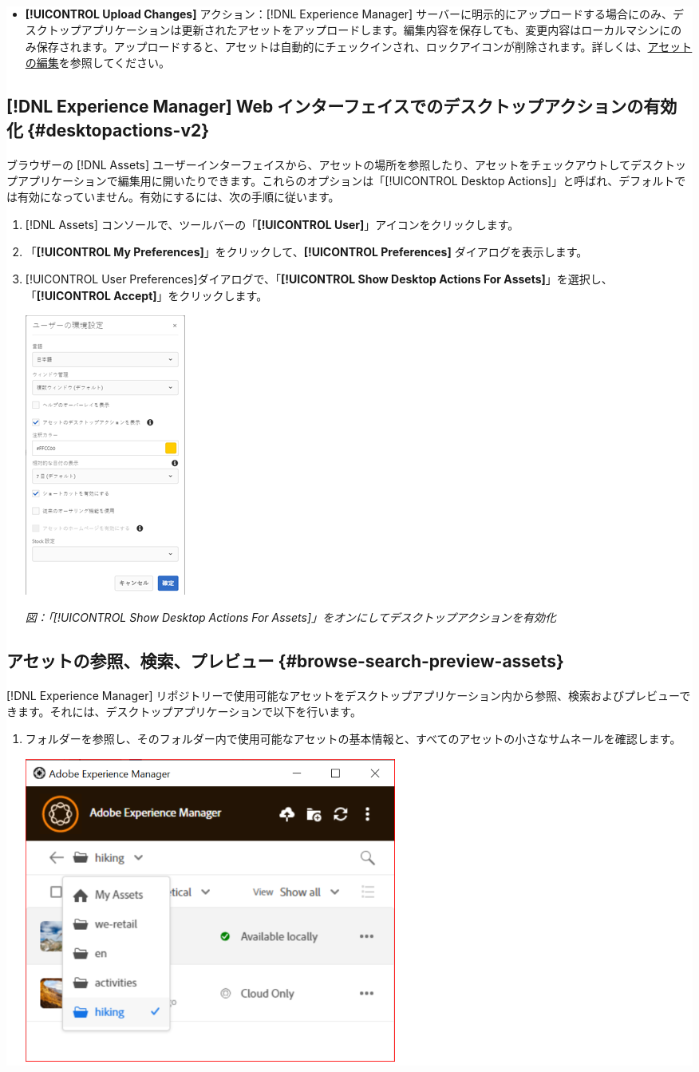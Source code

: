 * **[!UICONTROL Upload Changes]** アクション：[!DNL Experience Manager] サーバーに明示的にアップロードする場合にのみ、デスクトップアプリケーションは更新されたアセットをアップロードします。編集内容を保存しても、変更内容はローカルマシンにのみ保存されます。アップロードすると、アセットは自動的にチェックインされ、ロックアイコンが削除されます。詳しくは、[アセットの編集](using.md#edit-assets-upload-updated-assets)を参照してください。

## [!DNL Experience Manager] Web インターフェイスでのデスクトップアクションの有効化  {#desktopactions-v2}

ブラウザーの [!DNL Assets] ユーザーインターフェイスから、アセットの場所を参照したり、アセットをチェックアウトしてデスクトップアプリケーションで編集用に開いたりできます。これらのオプションは「[!UICONTROL Desktop Actions]」と呼ばれ、デフォルトでは有効になっていません。有効にするには、次の手順に従います。

1. [!DNL Assets] コンソールで、ツールバーの「**[!UICONTROL User]**」アイコンをクリックします。
1. 「**[!UICONTROL My Preferences]**」をクリックして、**[!UICONTROL Preferences]** ダイアログを表示します。

1. [!UICONTROL User Preferences]ダイアログで、「**[!UICONTROL Show Desktop Actions For Assets]**」を選択し、「**[!UICONTROL Accept]**」をクリックします。


   ![「アセットのデスクトップアクションを表示」をオンにしてデスクトップアクションを有効化](assets/enable_desktop_actions.png)

   *図：「[!UICONTROL Show Desktop Actions For Assets]」をオンにしてデスクトップアクションを有効化*

## アセットの参照、検索、プレビュー {#browse-search-preview-assets}

[!DNL Experience Manager] リポジトリーで使用可能なアセットをデスクトップアプリケーション内から参照、検索およびプレビューできます。それには、デスクトップアプリケーションで以下を行います。

1. フォルダーを参照し、そのフォルダー内で使用可能なアセットの基本情報と、すべてのアセットの小さなサムネールを確認します。

   ![DAM ファイルおよびフォルダーの参照 ](assets/browse_folder_da2.png "DAM ファイルおよびフォルダーの参照")